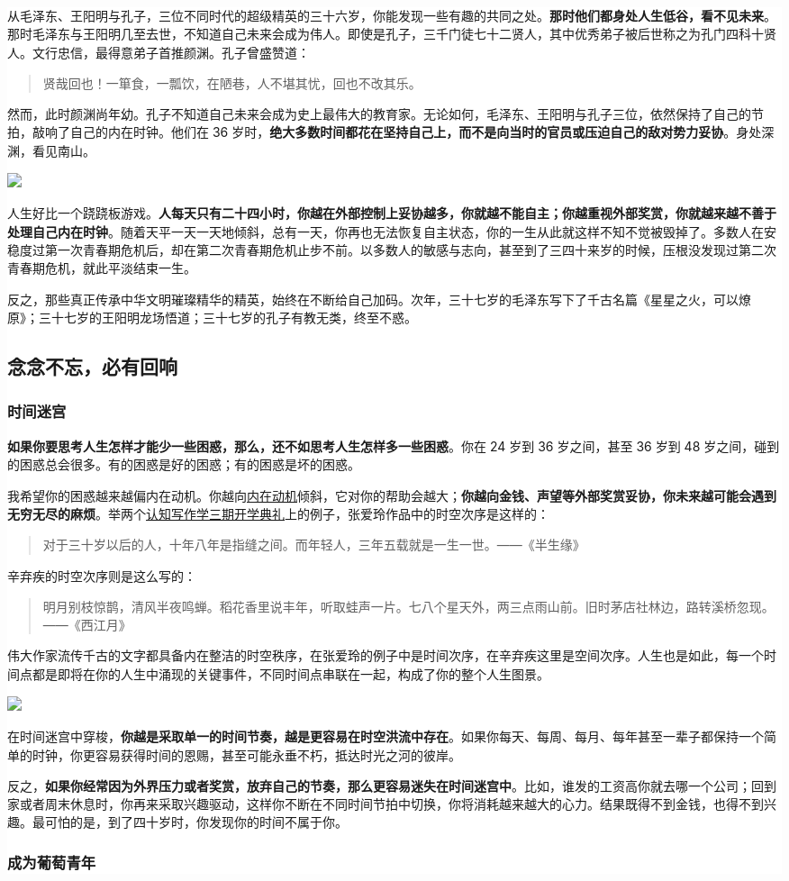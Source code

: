 从毛泽东、王阳明与孔子，三位不同时代的超级精英的三十六岁，你能发现一些有趣的共同之处。**那时他们都身处人生低谷，看不见未来**。那时毛泽东与王阳明几至去世，不知道自己未来会成为伟人。即使是孔子，三千门徒七十二贤人，其中优秀弟子被后世称之为孔门四科十贤人。文行忠信，最得意弟子首推颜渊。孔子曾盛赞道：

> 贤哉回也！一箪食，一瓢饮，在陋巷，人不堪其忧，回也不改其乐。

然而，此时颜渊尚年幼。孔子不知道自己未来会成为史上最伟大的教育家。无论如何，毛泽东、王阳明与孔子三位，依然保持了自己的节拍，敲响了自己的内在时钟。他们在 36 岁时，**绝大多数时间都花在坚持自己上，而不是向当时的官员或压迫自己的敌对势力妥协**。身处深渊，看见南山。



![](https://raw.githubusercontent.com/kasabianwoo/MarkdownImg/master/WechatIMG853.png)



人生好比一个跷跷板游戏。**人每天只有二十四小时，你越在外部控制上妥协越多，你就越不能自主；你越重视外部奖赏，你就越来越不善于处理自己内在时钟**。随着天平一天一天地倾斜，总有一天，你再也无法恢复自主状态，你的一生从此就这样不知不觉被毁掉了。多数人在安稳度过第一次青春期危机后，却在第二次青春期危机止步不前。以多数人的敏感与志向，甚至到了三四十来岁的时候，压根没发现过第二次青春期危机，就此平淡结束一生。

反之，那些真正传承中华文明璀璨精华的精英，始终在不断给自己加码。次年，三十七岁的毛泽东写下了千古名篇《星星之火，可以燎原》；三十七岁的王阳明龙场悟道；三十七岁的孔子有教无类，终至不惑。



## 念念不忘，必有回响



### 时间迷宫

**如果你要思考人生怎样才能少一些困惑，那么，还不如思考人生怎样多一些困惑**。你在 24 岁到 36 岁之间，甚至 36 岁到 48 岁之间，碰到的困惑总会很多。有的困惑是好的困惑；有的困惑是坏的困惑。

我希望你的困惑越来越偏内在动机。你越向[内在动机](http://mp.weixin.qq.com/s?__biz=MzA3MzM0MjUyMQ==&mid=2652149359&idx=1&sn=99b1eabcf753ab64114175cf3076a6c0&scene=21#wechat_redirect)倾斜，它对你的帮助会越大；**你越向金钱、声望等外部奖赏妥协，你未来越可能会遇到无穷无尽的麻烦**。举两个[认知写作学三期开学典礼](http://mp.weixin.qq.com/s?__biz=MzA3MzM0MjUyMQ==&mid=2652149349&idx=1&sn=a7e7eb0d28fd3c17a6fed14caf9115c1&scene=21#wechat_redirect)上的例子，张爱玲作品中的时空次序是这样的：

> 对于三十岁以后的人，十年八年是指缝之间。而年轻人，三年五载就是一生一世。——《半生缘》

辛弃疾的时空次序则是这么写的：

> 明月别枝惊鹊，清风半夜鸣蝉。稻花香里说丰年，听取蛙声一片。七八个星天外，两三点雨山前。旧时茅店社林边，路转溪桥忽现。
> ——《西江月》

伟大作家流传千古的文字都具备内在整洁的时空秩序，在张爱玲的例子中是时间次序，在辛弃疾这里是空间次序。人生也是如此，每一个时间点都是即将在你的人生中涌现的关键事件，不同时间点串联在一起，构成了你的整个人生图景。



![](https://raw.githubusercontent.com/kasabianwoo/MarkdownImg/master/WechatIMG854.png)



在时间迷宫中穿梭，**你越是采取单一的时间节奏，越是更容易在时空洪流中存在**。如果你每天、每周、每月、每年甚至一辈子都保持一个简单的时钟，你更容易获得时间的恩赐，甚至可能永垂不朽，抵达时光之河的彼岸。

反之，**如果你经常因为外界压力或者奖赏，放弃自己的节奏，那么更容易迷失在时间迷宫中**。比如，谁发的工资高你就去哪一个公司；回到家或者周末休息时，你再来采取兴趣驱动，这样你不断在不同时间节拍中切换，你将消耗越来越大的心力。结果既得不到金钱，也得不到兴趣。最可怕的是，到了四十岁时，你发现你的时间不属于你。



### 成为葡萄青年
